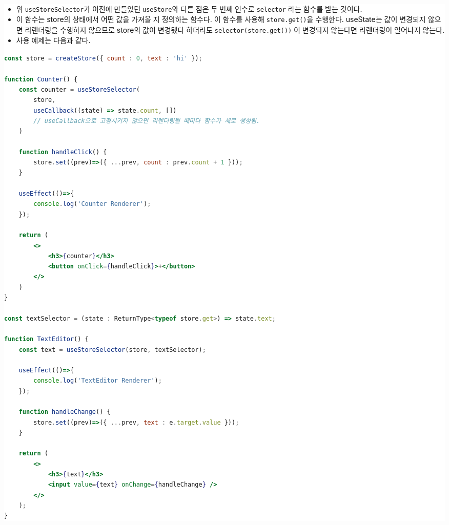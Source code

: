 - 위 `useStoreSelector`가 이전에 만들었던 `useStore`와 다른 점은 두 번째 인수로 `selector` 라는 함수를 받는 것이다.
- 이 함수는 store의 상태에서 어떤 값을 가져올 지 정의하는 함수다. 이 함수를 사용해 `store.get()`을 수행한다. useState는 값이 변경되지 않으면 리렌더링을 수행하지 않으므로 store의 값이 변경됐다 하더라도 `selector(store.get())` 이 변경되지 않는다면 리렌더링이 일어나지 않는다.
- 사용 예제는 다음과 같다.

```jsx
const store = createStore({ count : 0, text : 'hi' });

function Counter() {
	const counter = useStoreSelector(
		store,
		useCallback((state) => state.count, [])
		// useCallback으로 고정시키지 않으면 리렌더링될 때마다 함수가 새로 생성됨.
	)
	
	function handleClick() {
		store.set((prev)=>({ ...prev, count : prev.count + 1 }));
	}
	
	useEffect(()=>{
		console.log('Counter Renderer');
	});
	
	return (
		<>
			<h3>{counter}</h3>
			<button onClick={handleClick}>+</button>
		</>
	)
}

const textSelector = (state : ReturnType<typeof store.get>) => state.text;

function TextEditor() {
	const text = useStoreSelector(store, textSelector);
	
	useEffect(()=>{
		console.log('TextEditor Renderer');
	});
	
	function handleChange() {
		store.set((prev)=>({ ...prev, text : e.target.value }));
	}
	
	return (
		<>
			<h3>{text}</h3>
			<input value={text} onChange={handleChange} />
		</>
	);
}
```
